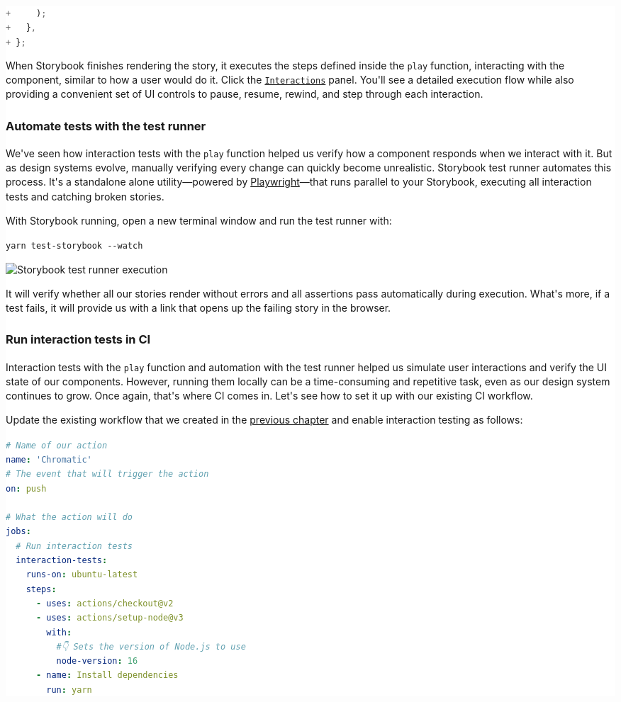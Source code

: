 ```diff:title=src/Button/Button.stories.jsx
+     );
+   },
+ };
```

<video autoPlay muted playsInline loop>
  <source
    src="/design-systems-for-developers/dsd-storybook-interaction-testing-with-play-function-7-0.mp4"
    type="video/mp4"
  />
</video>

When Storybook finishes rendering the story, it executes the steps defined inside the `play` function, interacting with the component, similar to how a user would do it. Click the [`Interactions`](https://storybook.js.org/docs/react/writing-tests/interaction-testing#interactive-debugger) panel. You'll see a detailed execution flow while also providing a convenient set of UI controls to pause, resume, rewind, and step through each interaction.

### Automate tests with the test runner

We've seen how interaction tests with the `play` function helped us verify how a component responds when we interact with it. But as design systems evolve, manually verifying every change can quickly become unrealistic. Storybook test runner automates this process. It's a standalone alone utility—powered by [Playwright](https://playwright.dev/)—that runs parallel to your Storybook, executing all interaction tests and catching broken stories.

With Storybook running, open a new terminal window and run the test runner with:

```shell
yarn test-storybook --watch
```

![Storybook test runner execution](/design-systems-for-developers/test-runner-execution.png)

It will verify whether all our stories render without errors and all assertions pass automatically during execution. What's more, if a test fails, it will provide us with a link that opens up the failing story in the browser.

### Run interaction tests in CI

Interaction tests with the `play` function and automation with the test runner helped us simulate user interactions and verify the UI state of our components. However, running them locally can be a time-consuming and repetitive task, even as our design system continues to grow. Once again, that's where CI comes in. Let's see how to set it up with our existing CI workflow.

Update the existing workflow that we created in the [previous chapter](/design-systems-for-developers/react/en/review/#chromatic-ci) and enable interaction testing as follows:

```yaml:title=.github/workflows/chromatic.yml
# Name of our action
name: 'Chromatic'
# The event that will trigger the action
on: push

# What the action will do
jobs:
  # Run interaction tests
  interaction-tests:
    runs-on: ubuntu-latest
    steps:
      - uses: actions/checkout@v2
      - uses: actions/setup-node@v3
        with:
          #👇 Sets the version of Node.js to use
          node-version: 16
      - name: Install dependencies
        run: yarn
```